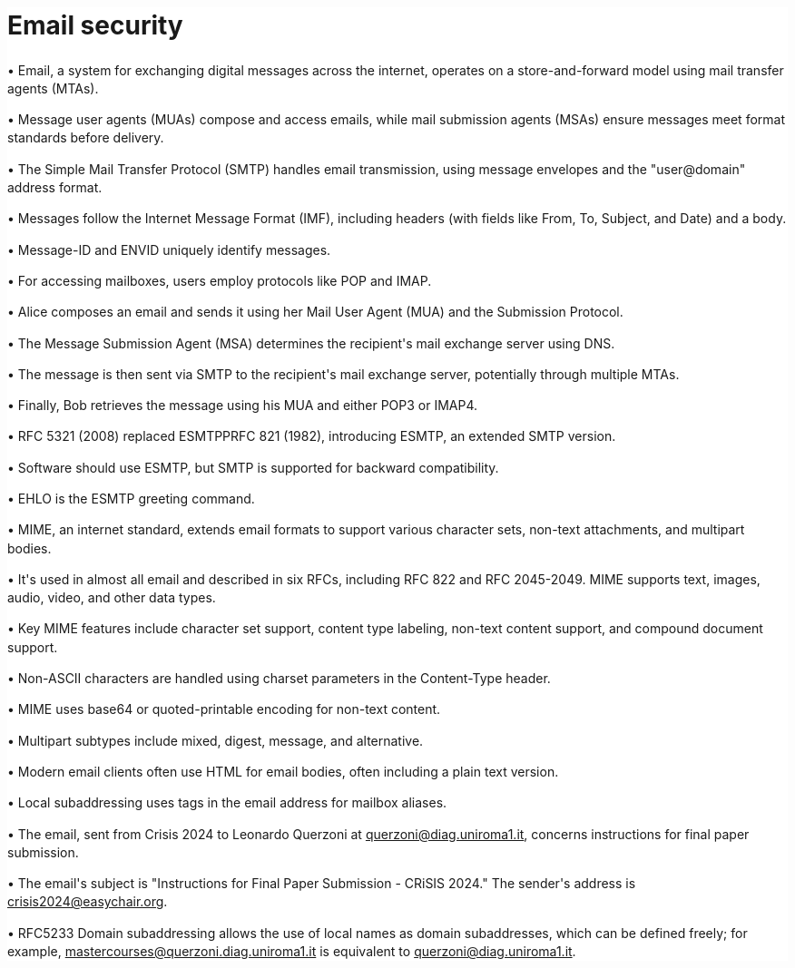 # Email security

• Email, a system for exchanging digital messages across the internet, operates on a store-and-forward model using mail transfer agents (MTAs).

• Message user agents (MUAs) compose and access emails, while mail submission agents (MSAs) ensure messages meet format standards before delivery.

• The Simple Mail Transfer Protocol (SMTP) handles email transmission, using message envelopes and the "user@domain" address format.

• Messages follow the Internet Message Format (IMF), including headers (with fields like From, To, Subject, and Date) and a body.

• Message-ID and ENVID uniquely identify messages.

• For accessing mailboxes, users employ protocols like POP and IMAP.

• Alice composes an email and sends it using her Mail User Agent (MUA) and the Submission Protocol.

• The Message Submission Agent (MSA) determines the recipient's mail exchange server using DNS.

• The message is then sent via SMTP to the recipient's mail exchange server, potentially through multiple MTAs.

• Finally, Bob retrieves the message using his MUA and either POP3 or IMAP4.

• RFC 5321 (2008) replaced ESMTPPRFC 821 (1982), introducing ESMTP, an extended SMTP version.

• Software should use ESMTP, but SMTP is supported for backward compatibility.

• EHLO is the ESMTP greeting command.

• MIME, an internet standard, extends email formats to support various character sets, non-text attachments, and multipart bodies.

• It's used in almost all email and described in six RFCs, including RFC 822 and RFC 2045-2049. MIME supports text, images, audio, video, and other data types.

• Key MIME features include character set support, content type labeling, non-text content support, and compound document support.

• Non-ASCII characters are handled using charset parameters in the Content-Type header.

• MIME uses base64 or quoted-printable encoding for non-text content.

• Multipart subtypes include mixed, digest, message, and alternative.

• Modern email clients often use HTML for email bodies, often including a plain text version.

• Local subaddressing uses tags in the email address for mailbox aliases.

• The email, sent from Crisis 2024 to Leonardo Querzoni at querzoni@diag.uniroma1.it, concerns instructions for final paper submission.

• The email's subject is "Instructions for Final Paper Submission - CRiSIS 2024."  The sender's address is crisis2024@easychair.org.

• RFC5233 Domain subaddressing allows the use of local names as domain subaddresses, which can be defined freely; for example, mastercourses@querzoni.diag.uniroma1.it is equivalent to querzoni@diag.uniroma1.it.
